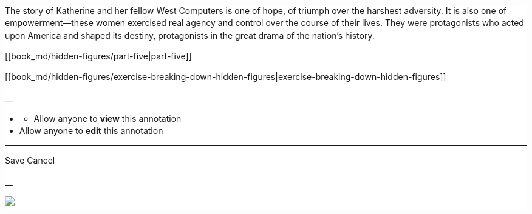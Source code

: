 The story of Katherine and her fellow West Computers is one of hope, of triumph over the harshest adversity. It is also one of empowerment—these women exercised real agency and control over the course of their lives. They were protagonists who acted upon America and shaped its destiny, protagonists in the great drama of the nation’s history.

[[book_md/hidden-figures/part-five|part-five]]

[[book_md/hidden-figures/exercise-breaking-down-hidden-figures|exercise-breaking-down-hidden-figures]]

__

  *   * Allow anyone to **view** this annotation
  * Allow anyone to **edit** this annotation



* * *

Save Cancel

__




![](https://bat.bing.com/action/0?ti=56018282&Ver=2&mid=e8f7b335-2e39-4bd7-bb76-59063df9c481&sid=49fff5b0636c11eeb9c611038afc8668&vid=4a005010636c11ee80c703d4c4a7acd5&vids=0&msclkid=N&pi=0&lg=en-US&sw=800&sh=600&sc=24&nwd=1&tl=Shortform%20%7C%20Hidden%20Figures&p=https%3A%2F%2Fwww.shortform.com%2Fapp%2Fbook%2Fhidden-figures%2Fpart-six&r=&lt=418&evt=pageLoad&sv=1&rn=784462)
